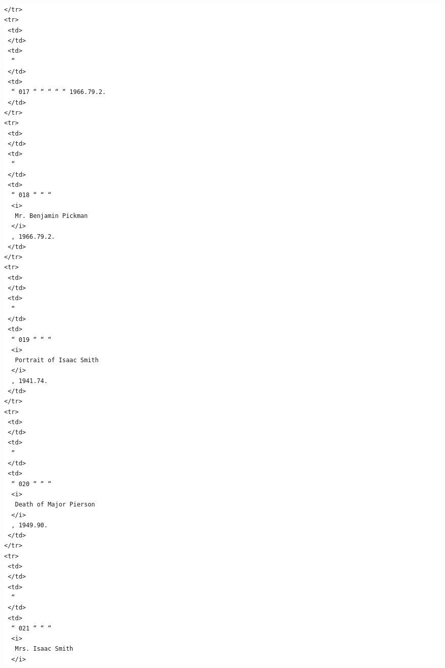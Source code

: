     </tr>
    <tr>
     <td>
     </td>
     <td>
      “
     </td>
     <td>
      “ 017 “ “ “ “ “ 1966.79.2.
     </td>
    </tr>
    <tr>
     <td>
     </td>
     <td>
      “
     </td>
     <td>
      “ 018 “ “ “
      <i>
       Mr. Benjamin Pickman
      </i>
      , 1966.79.2.
     </td>
    </tr>
    <tr>
     <td>
     </td>
     <td>
      “
     </td>
     <td>
      “ 019 “ “ “
      <i>
       Portrait of Isaac Smith
      </i>
      , 1941.74.
     </td>
    </tr>
    <tr>
     <td>
     </td>
     <td>
      “
     </td>
     <td>
      “ 020 “ “ “
      <i>
       Death of Major Pierson
      </i>
      , 1949.90.
     </td>
    </tr>
    <tr>
     <td>
     </td>
     <td>
      “
     </td>
     <td>
      “ 021 “ “ “
      <i>
       Mrs. Isaac Smith
      </i>